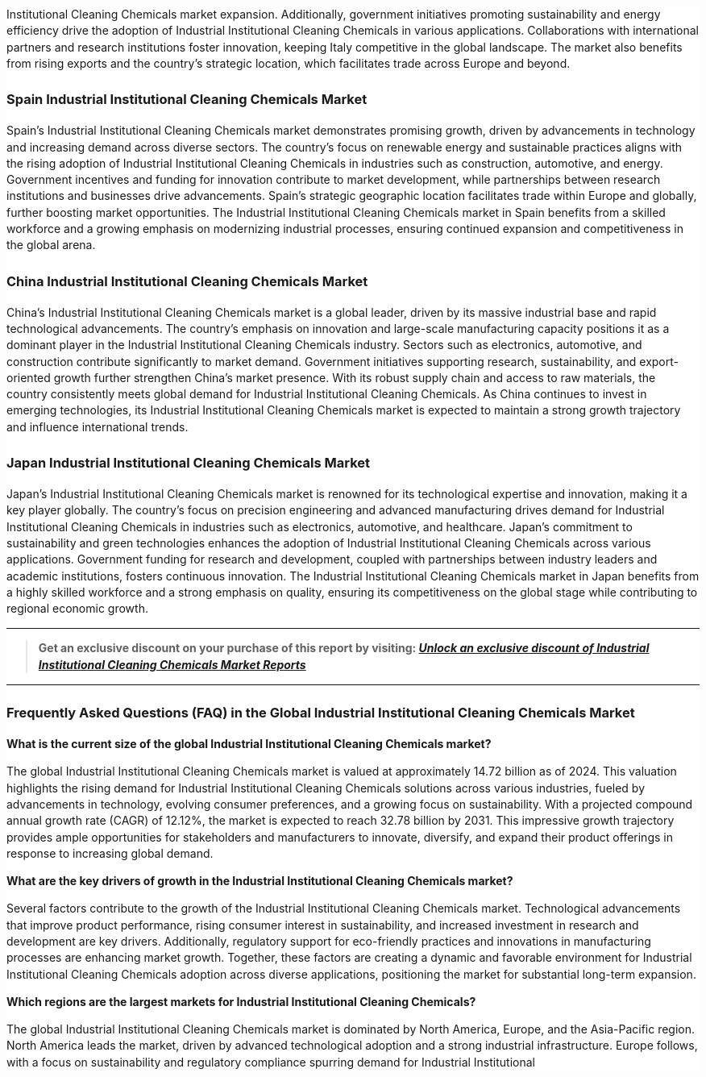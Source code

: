 Institutional Cleaning Chemicals market expansion. Additionally, government initiatives promoting sustainability and energy efficiency drive the adoption of Industrial Institutional Cleaning Chemicals in various applications. Collaborations with international partners and research institutions foster innovation, keeping Italy competitive in the global landscape. The market also benefits from rising exports and the country&rsquo;s strategic location, which facilitates trade across Europe and beyond.</p><h3>Spain Industrial Institutional Cleaning Chemicals Market</h3><p>Spain&rsquo;s Industrial Institutional Cleaning Chemicals market demonstrates promising growth, driven by advancements in technology and increasing demand across diverse sectors. The country&rsquo;s focus on renewable energy and sustainable practices aligns with the rising adoption of Industrial Institutional Cleaning Chemicals in industries such as construction, automotive, and energy. Government incentives and funding for innovation contribute to market development, while partnerships between research institutions and businesses drive advancements. Spain&rsquo;s strategic geographic location facilitates trade within Europe and globally, further boosting market opportunities. The Industrial Institutional Cleaning Chemicals market in Spain benefits from a skilled workforce and a growing emphasis on modernizing industrial processes, ensuring continued expansion and competitiveness in the global arena.</p><h3>China Industrial Institutional Cleaning Chemicals Market</h3><p>China&rsquo;s Industrial Institutional Cleaning Chemicals market is a global leader, driven by its massive industrial base and rapid technological advancements. The country&rsquo;s emphasis on innovation and large-scale manufacturing capacity positions it as a dominant player in the Industrial Institutional Cleaning Chemicals industry. Sectors such as electronics, automotive, and construction contribute significantly to market demand. Government initiatives supporting research, sustainability, and export-oriented growth further strengthen China&rsquo;s market presence. With its robust supply chain and access to raw materials, the country consistently meets global demand for Industrial Institutional Cleaning Chemicals. As China continues to invest in emerging technologies, its Industrial Institutional Cleaning Chemicals market is expected to maintain a strong growth trajectory and influence international trends.</p><h3>Japan Industrial Institutional Cleaning Chemicals Market</h3><p>Japan&rsquo;s Industrial Institutional Cleaning Chemicals market is renowned for its technological expertise and innovation, making it a key player globally. The country&rsquo;s focus on precision engineering and advanced manufacturing drives demand for Industrial Institutional Cleaning Chemicals in industries such as electronics, automotive, and healthcare. Japan&rsquo;s commitment to sustainability and green technologies enhances the adoption of Industrial Institutional Cleaning Chemicals across various applications. Government funding for research and development, coupled with partnerships between industry leaders and academic institutions, fosters continuous innovation. The Industrial Institutional Cleaning Chemicals market in Japan benefits from a highly skilled workforce and a strong emphasis on quality, ensuring its competitiveness on the global stage while contributing to regional economic growth.</p><hr /><blockquote><p><strong>Get an exclusive discount on your purchase of this report by visiting: <em><a href="://marketresearchpulse.com/ask-for-discount/53861?utm_source=Github&amp;utm_medium=021">Unlock an exclusive discount of Industrial Institutional Cleaning Chemicals Market Reports</a></em>&nbsp;</strong></p></blockquote><hr /><h3>Frequently Asked Questions (FAQ) in the Global Industrial Institutional Cleaning Chemicals Market</h3><p><strong>What is the current size of the global Industrial Institutional Cleaning Chemicals market?</strong></p><p>The global Industrial Institutional Cleaning Chemicals market is valued at approximately 14.72 billion as of 2024. This valuation highlights the rising demand for Industrial Institutional Cleaning Chemicals solutions across various industries, fueled by advancements in technology, evolving consumer preferences, and a growing focus on sustainability. With a projected compound annual growth rate (CAGR) of 12.12%, the market is expected to reach 32.78 billion by 2031. This impressive growth trajectory provides ample opportunities for stakeholders and manufacturers to innovate, diversify, and expand their product offerings in response to increasing global demand.</p><p><strong>What are the key drivers of growth in the Industrial Institutional Cleaning Chemicals market?</strong></p><p>Several factors contribute to the growth of the Industrial Institutional Cleaning Chemicals market. Technological advancements that improve product performance, rising consumer interest in sustainability, and increased investment in research and development are key drivers. Additionally, regulatory support for eco-friendly practices and innovations in manufacturing processes are enhancing market growth. Together, these factors are creating a dynamic and favorable environment for Industrial Institutional Cleaning Chemicals adoption across diverse applications, positioning the market for substantial long-term expansion.</p><p><strong>Which regions are the largest markets for Industrial Institutional Cleaning Chemicals?</strong></p><p>The global Industrial Institutional Cleaning Chemicals market is dominated by North America, Europe, and the Asia-Pacific region. North America leads the market, driven by advanced technological adoption and a strong industrial infrastructure. Europe follows, with a focus on sustainability and regulatory compliance spurring demand for Industrial Institutional